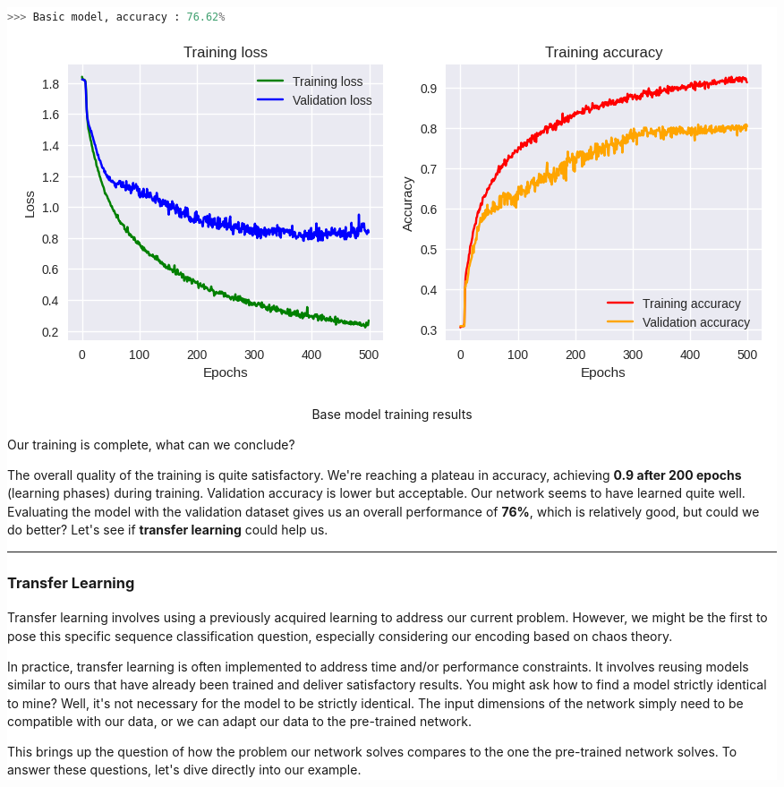 ```python
>>> Basic model, accuracy : 76.62%
```


<div style="text-align: center;">
  <img src="/images/post_images/article_2/base_model.png" alt="Basic CNN">
  <p>Base model training results</p>
</div>


Our training is complete, what can we conclude?

The overall quality of the training is quite satisfactory. We're reaching a plateau in accuracy, achieving **0.9 after 200 epochs** (learning phases) during training. Validation accuracy is lower but acceptable. Our network seems to have learned quite well. Evaluating the model with the validation dataset gives us an overall performance of **76%**, which is relatively good, but could we do better? Let's see if **transfer learning** could help us.

---

### Transfer Learning

Transfer learning involves using a previously acquired learning to address our current problem. However, we might be the first to pose this specific sequence classification question, especially considering our encoding based on chaos theory.

In practice, transfer learning is often implemented to address time and/or performance constraints. It involves reusing models similar to ours that have already been trained and deliver satisfactory results. You might ask how to find a model strictly identical to mine? Well, it's not necessary for the model to be strictly identical. The input dimensions of the network simply need to be compatible with our data, or we can adapt our data to the pre-trained network.

This brings up the question of how the problem our network solves compares to the one the pre-trained network solves. To answer these questions, let's dive directly into our example.
